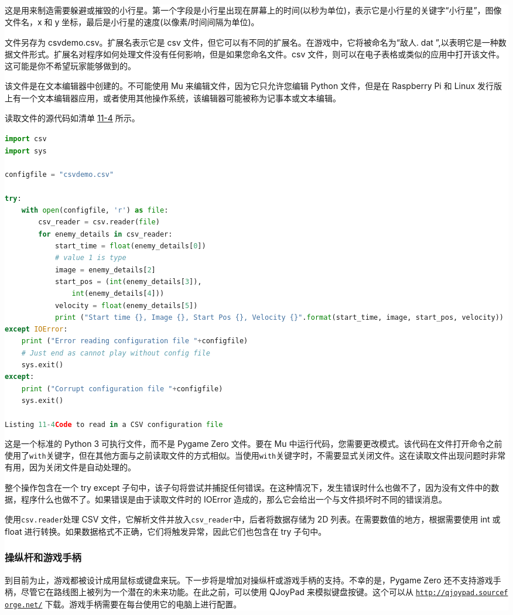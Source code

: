 这是用来制造需要躲避或摧毁的小行星。第一个字段是小行星出现在屏幕上的时间(以秒为单位)，表示它是小行星的关键字“小行星”，图像文件名，x 和 y 坐标，最后是小行星的速度(以像素/时间间隔为单位)。

文件另存为 csvdemo.csv。扩展名表示它是 csv 文件，但它可以有不同的扩展名。在游戏中，它将被命名为“敌人. dat ”,以表明它是一种数据文件形式。扩展名对程序如何处理文件没有任何影响，但是如果您命名文件。csv 文件，则可以在电子表格或类似的应用中打开该文件。这可能是你不希望玩家能够做到的。

该文件是在文本编辑器中创建的。不可能使用 Mu 来编辑文件，因为它只允许您编辑 Python 文件，但是在 Raspberry Pi 和 Linux 发行版上有一个文本编辑器应用，或者使用其他操作系统，该编辑器可能被称为记事本或文本编辑。

读取文件的源代码如清单 [11-4](#PC7) 所示。

```py
import csv
import sys

configfile = "csvdemo.csv"

try:
    with open(configfile, 'r') as file:
        csv_reader = csv.reader(file)
        for enemy_details in csv_reader:
            start_time = float(enemy_details[0])
            # value 1 is type
            image = enemy_details[2]
            start_pos = (int(enemy_details[3]),
                int(enemy_details[4]))
            velocity = float(enemy_details[5])
            print ("Start time {}, Image {}, Start Pos {}, Velocity {}".format(start_time, image, start_pos, velocity))
except IOError:
    print ("Error reading configuration file "+configfile)
    # Just end as cannot play without config file
    sys.exit()
except:
    print ("Corrupt configuration file "+configfile)
    sys.exit()

Listing 11-4Code to read in a CSV configuration file

```

这是一个标准的 Python 3 可执行文件，而不是 Pygame Zero 文件。要在 Mu 中运行代码，您需要更改模式。该代码在文件打开命令之前使用了`with`关键字，但在其他方面与之前读取文件的方式相似。当使用`with`关键字时，不需要显式关闭文件。这在读取文件出现问题时非常有用，因为关闭文件是自动处理的。

整个操作包含在一个 try except 子句中，该子句将尝试并捕捉任何错误。在这种情况下，发生错误时什么也做不了，因为没有文件中的数据，程序什么也做不了。如果错误是由于读取文件时的 IOError 造成的，那么它会给出一个与文件损坏时不同的错误消息。

使用`csv.reader`处理 CSV 文件，它解析文件并放入`csv_reader`中，后者将数据存储为 2D 列表。在需要数值的地方，根据需要使用 int 或 float 进行转换。如果数据格式不正确，它们将触发异常，因此它们也包含在 try 子句中。

### 操纵杆和游戏手柄

到目前为止，游戏都被设计成用鼠标或键盘来玩。下一步将是增加对操纵杆或游戏手柄的支持。不幸的是，Pygame Zero 还不支持游戏手柄，尽管它在路线图上被列为一个潜在的未来功能。在此之前，可以使用 QJoyPad 来模拟键盘按键。这个可以从 [`http://qjoypad.sourceforge.net/`](http://qjoypad.sourceforge.net/) 下载。游戏手柄需要在每台使用它的电脑上进行配置。
